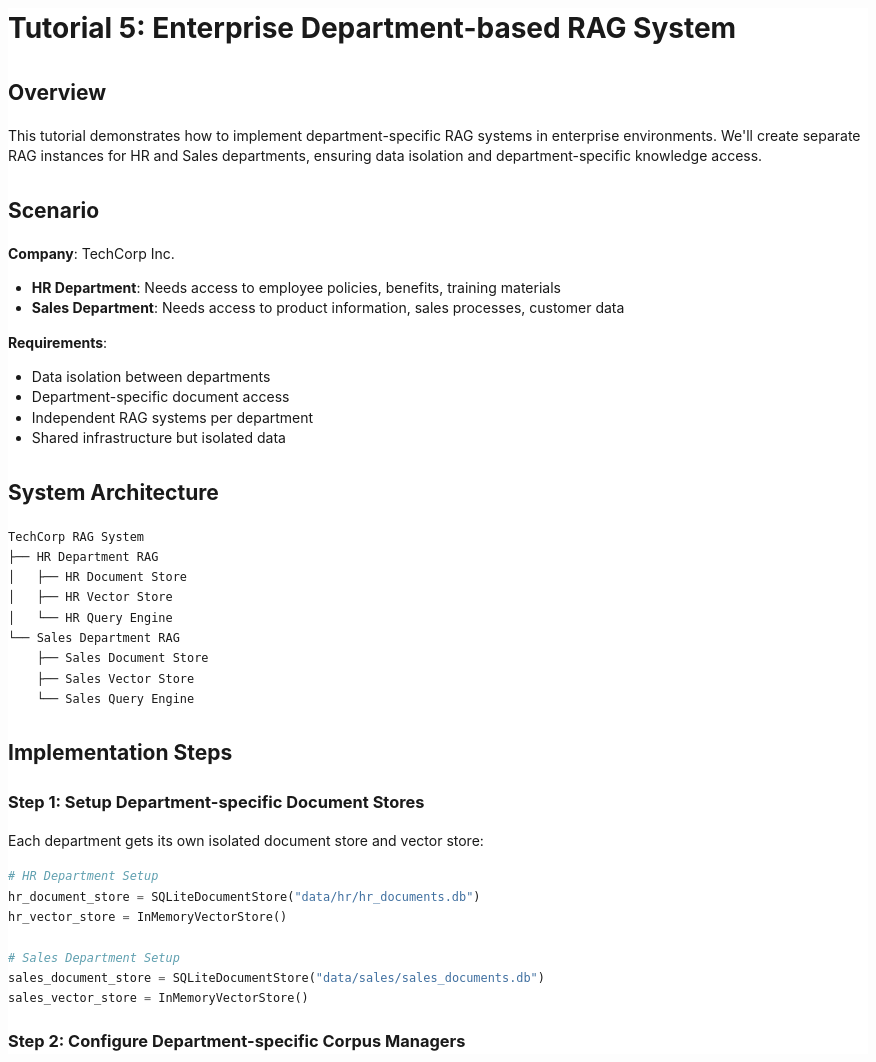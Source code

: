 # Tutorial 5: Enterprise Department-based RAG System

## Overview

This tutorial demonstrates how to implement department-specific RAG systems in enterprise environments. We'll create separate RAG instances for HR and Sales departments, ensuring data isolation and department-specific knowledge access.

## Scenario

**Company**: TechCorp Inc.
- **HR Department**: Needs access to employee policies, benefits, training materials
- **Sales Department**: Needs access to product information, sales processes, customer data

**Requirements**:
- Data isolation between departments
- Department-specific document access
- Independent RAG systems per department
- Shared infrastructure but isolated data

## System Architecture

```
TechCorp RAG System
├── HR Department RAG
│   ├── HR Document Store
│   ├── HR Vector Store  
│   └── HR Query Engine
└── Sales Department RAG
    ├── Sales Document Store
    ├── Sales Vector Store
    └── Sales Query Engine
```

## Implementation Steps

### Step 1: Setup Department-specific Document Stores

Each department gets its own isolated document store and vector store:

```python
# HR Department Setup
hr_document_store = SQLiteDocumentStore("data/hr/hr_documents.db")
hr_vector_store = InMemoryVectorStore()

# Sales Department Setup  
sales_document_store = SQLiteDocumentStore("data/sales/sales_documents.db")
sales_vector_store = InMemoryVectorStore()
```

### Step 2: Configure Department-specific Corpus Managers
